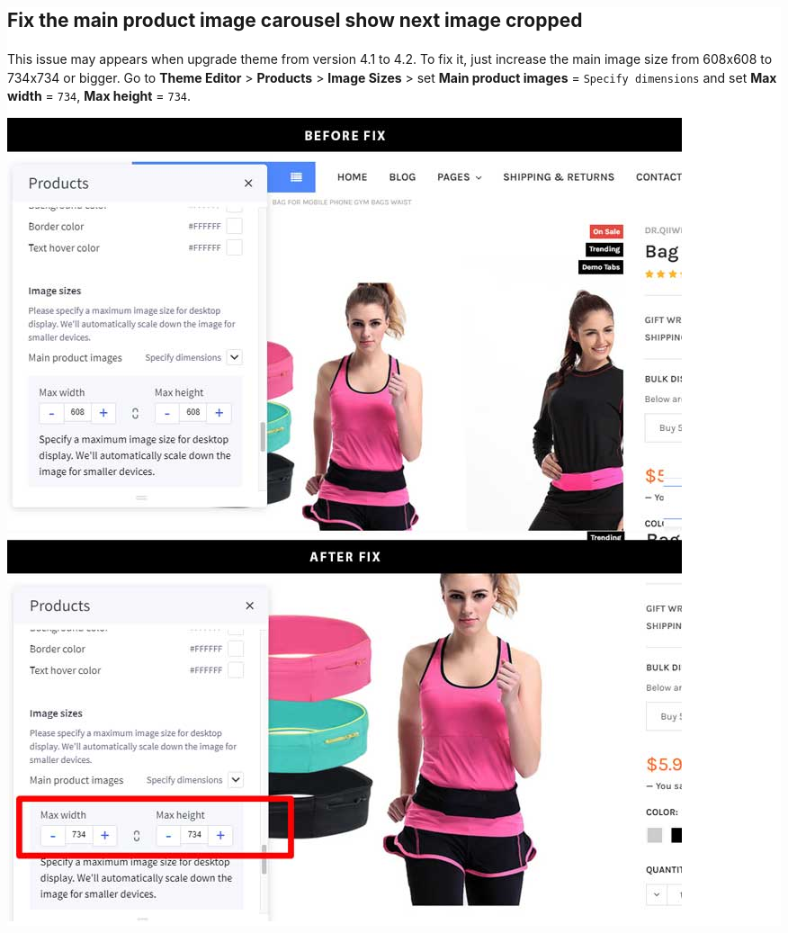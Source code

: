 

## Fix the main product image carousel show next image cropped

This issue may appears when upgrade theme from version 4.1 to 4.2. To fix it, just increase the main image size from 608x608 to 734x734 or bigger. Go to **Theme Editor** > **Products** > **Image Sizes** > set **Main product images** = `Specify dimensions` and set **Max width** = `734`, **Max height** = `734`.

![Fix product image carousel in version 4.2](img/fix-main-product-image-carousel-ver4-2.jpg)
